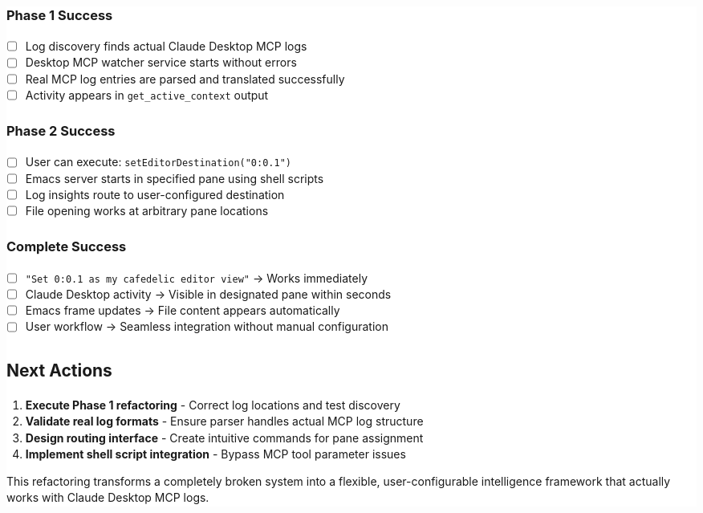 ### Phase 1 Success
- [ ] Log discovery finds actual Claude Desktop MCP logs  
- [ ] Desktop MCP watcher service starts without errors
- [ ] Real MCP log entries are parsed and translated successfully
- [ ] Activity appears in `get_active_context` output

### Phase 2 Success  
- [ ] User can execute: `setEditorDestination("0:0.1")`
- [ ] Emacs server starts in specified pane using shell scripts
- [ ] Log insights route to user-configured destination  
- [ ] File opening works at arbitrary pane locations

### Complete Success
- [ ] `"Set 0:0.1 as my cafedelic editor view"` → Works immediately
- [ ] Claude Desktop activity → Visible in designated pane within seconds
- [ ] Emacs frame updates → File content appears automatically  
- [ ] User workflow → Seamless integration without manual configuration

## Next Actions

1. **Execute Phase 1 refactoring** - Correct log locations and test discovery
2. **Validate real log formats** - Ensure parser handles actual MCP log structure  
3. **Design routing interface** - Create intuitive commands for pane assignment
4. **Implement shell script integration** - Bypass MCP tool parameter issues

This refactoring transforms a completely broken system into a flexible, user-configurable intelligence framework that actually works with Claude Desktop MCP logs.
